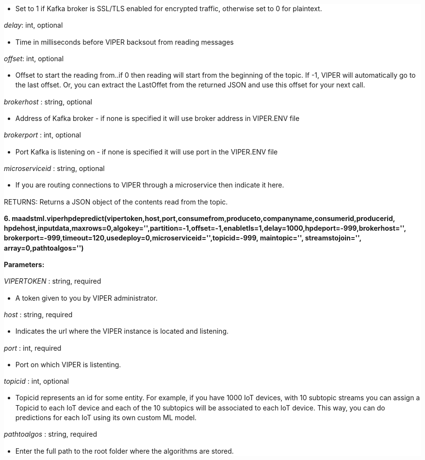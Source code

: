 - Set to 1 if Kafka broker is SSL/TLS enabled for encrypted traffic, otherwise set to 0 for plaintext.

*delay*: int, optional

- Time in milliseconds before VIPER backsout from reading messages

*offset*: int, optional

- Offset to start the reading from..if 0 then reading will start from the beginning of the topic. If -1, VIPER will automatically 
  go to the last offset.  Or, you can extract the LastOffet from the returned JSON and use this offset for your next call.  

*brokerhost* : string, optional

- Address of Kafka broker - if none is specified it will use broker address in VIPER.ENV file

*brokerport* : int, optional

- Port Kafka is listening on - if none is specified it will use port in the VIPER.ENV file

*microserviceid* : string, optional

- If you are routing connections to VIPER through a microservice then indicate it here.

RETURNS: Returns a JSON object of the contents read from the topic.

**6. maadstml.viperhpdepredict(vipertoken,host,port,consumefrom,produceto,companyname,consumerid,producerid,
		hpdehost,inputdata,maxrows=0,algokey='',partition=-1,offset=-1,enabletls=1,delay=1000,hpdeport=-999,brokerhost='',
		brokerport=-999,timeout=120,usedeploy=0,microserviceid='',topicid=-999, maintopic='', streamstojoin='',
		array=0,pathtoalgos='')**

**Parameters:**	

*VIPERTOKEN* : string, required

- A token given to you by VIPER administrator.

*host* : string, required
       
- Indicates the url where the VIPER instance is located and listening.

*port* : int, required

- Port on which VIPER is listenting.

*topicid* : int, optional

- Topicid represents an id for some entity.  For example, if you have 1000 IoT devices, with 10 subtopic streams 
  you can assign a Topicid to each IoT device and each of the 10 subtopics will be associated to each IoT device.
  This way, you can do predictions for each IoT using its own custom ML model.
  
*pathtoalgos* : string, required

- Enter the full path to the root folder where the algorithms are stored.
  